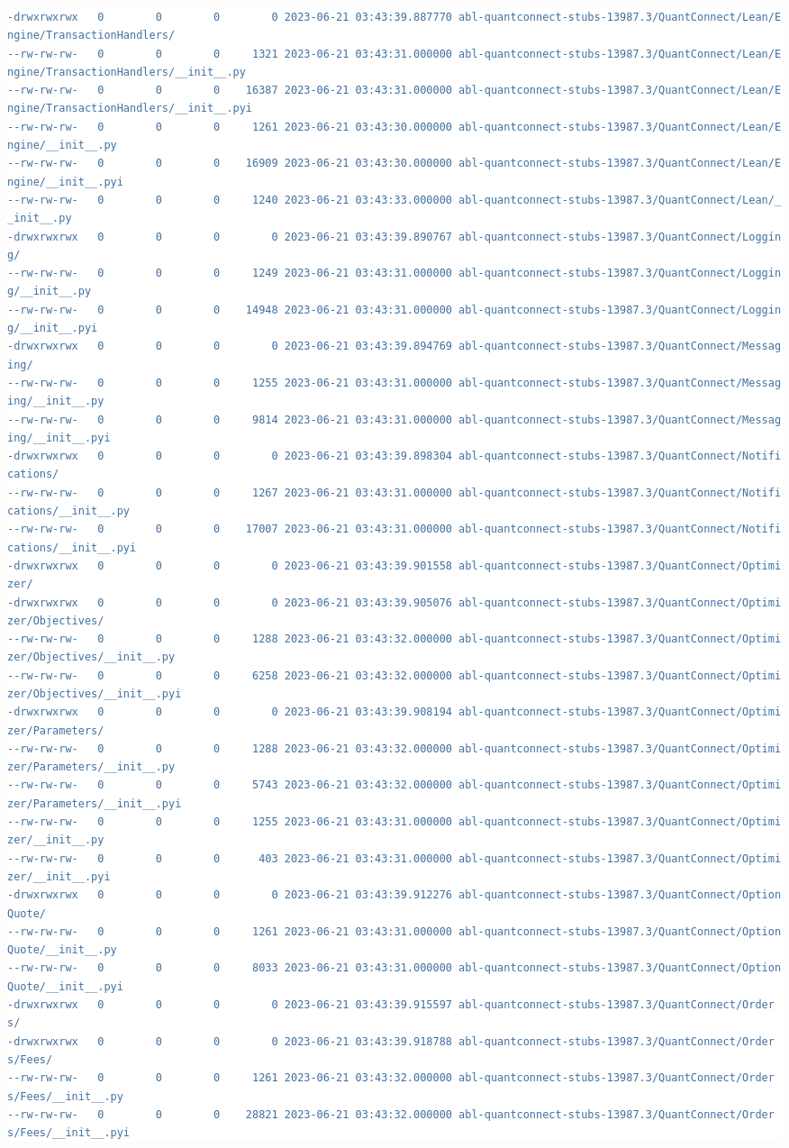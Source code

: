 ```diff
-drwxrwxrwx   0        0        0        0 2023-06-21 03:43:39.887770 abl-quantconnect-stubs-13987.3/QuantConnect/Lean/Engine/TransactionHandlers/
--rw-rw-rw-   0        0        0     1321 2023-06-21 03:43:31.000000 abl-quantconnect-stubs-13987.3/QuantConnect/Lean/Engine/TransactionHandlers/__init__.py
--rw-rw-rw-   0        0        0    16387 2023-06-21 03:43:31.000000 abl-quantconnect-stubs-13987.3/QuantConnect/Lean/Engine/TransactionHandlers/__init__.pyi
--rw-rw-rw-   0        0        0     1261 2023-06-21 03:43:30.000000 abl-quantconnect-stubs-13987.3/QuantConnect/Lean/Engine/__init__.py
--rw-rw-rw-   0        0        0    16909 2023-06-21 03:43:30.000000 abl-quantconnect-stubs-13987.3/QuantConnect/Lean/Engine/__init__.pyi
--rw-rw-rw-   0        0        0     1240 2023-06-21 03:43:33.000000 abl-quantconnect-stubs-13987.3/QuantConnect/Lean/__init__.py
-drwxrwxrwx   0        0        0        0 2023-06-21 03:43:39.890767 abl-quantconnect-stubs-13987.3/QuantConnect/Logging/
--rw-rw-rw-   0        0        0     1249 2023-06-21 03:43:31.000000 abl-quantconnect-stubs-13987.3/QuantConnect/Logging/__init__.py
--rw-rw-rw-   0        0        0    14948 2023-06-21 03:43:31.000000 abl-quantconnect-stubs-13987.3/QuantConnect/Logging/__init__.pyi
-drwxrwxrwx   0        0        0        0 2023-06-21 03:43:39.894769 abl-quantconnect-stubs-13987.3/QuantConnect/Messaging/
--rw-rw-rw-   0        0        0     1255 2023-06-21 03:43:31.000000 abl-quantconnect-stubs-13987.3/QuantConnect/Messaging/__init__.py
--rw-rw-rw-   0        0        0     9814 2023-06-21 03:43:31.000000 abl-quantconnect-stubs-13987.3/QuantConnect/Messaging/__init__.pyi
-drwxrwxrwx   0        0        0        0 2023-06-21 03:43:39.898304 abl-quantconnect-stubs-13987.3/QuantConnect/Notifications/
--rw-rw-rw-   0        0        0     1267 2023-06-21 03:43:31.000000 abl-quantconnect-stubs-13987.3/QuantConnect/Notifications/__init__.py
--rw-rw-rw-   0        0        0    17007 2023-06-21 03:43:31.000000 abl-quantconnect-stubs-13987.3/QuantConnect/Notifications/__init__.pyi
-drwxrwxrwx   0        0        0        0 2023-06-21 03:43:39.901558 abl-quantconnect-stubs-13987.3/QuantConnect/Optimizer/
-drwxrwxrwx   0        0        0        0 2023-06-21 03:43:39.905076 abl-quantconnect-stubs-13987.3/QuantConnect/Optimizer/Objectives/
--rw-rw-rw-   0        0        0     1288 2023-06-21 03:43:32.000000 abl-quantconnect-stubs-13987.3/QuantConnect/Optimizer/Objectives/__init__.py
--rw-rw-rw-   0        0        0     6258 2023-06-21 03:43:32.000000 abl-quantconnect-stubs-13987.3/QuantConnect/Optimizer/Objectives/__init__.pyi
-drwxrwxrwx   0        0        0        0 2023-06-21 03:43:39.908194 abl-quantconnect-stubs-13987.3/QuantConnect/Optimizer/Parameters/
--rw-rw-rw-   0        0        0     1288 2023-06-21 03:43:32.000000 abl-quantconnect-stubs-13987.3/QuantConnect/Optimizer/Parameters/__init__.py
--rw-rw-rw-   0        0        0     5743 2023-06-21 03:43:32.000000 abl-quantconnect-stubs-13987.3/QuantConnect/Optimizer/Parameters/__init__.pyi
--rw-rw-rw-   0        0        0     1255 2023-06-21 03:43:31.000000 abl-quantconnect-stubs-13987.3/QuantConnect/Optimizer/__init__.py
--rw-rw-rw-   0        0        0      403 2023-06-21 03:43:31.000000 abl-quantconnect-stubs-13987.3/QuantConnect/Optimizer/__init__.pyi
-drwxrwxrwx   0        0        0        0 2023-06-21 03:43:39.912276 abl-quantconnect-stubs-13987.3/QuantConnect/OptionQuote/
--rw-rw-rw-   0        0        0     1261 2023-06-21 03:43:31.000000 abl-quantconnect-stubs-13987.3/QuantConnect/OptionQuote/__init__.py
--rw-rw-rw-   0        0        0     8033 2023-06-21 03:43:31.000000 abl-quantconnect-stubs-13987.3/QuantConnect/OptionQuote/__init__.pyi
-drwxrwxrwx   0        0        0        0 2023-06-21 03:43:39.915597 abl-quantconnect-stubs-13987.3/QuantConnect/Orders/
-drwxrwxrwx   0        0        0        0 2023-06-21 03:43:39.918788 abl-quantconnect-stubs-13987.3/QuantConnect/Orders/Fees/
--rw-rw-rw-   0        0        0     1261 2023-06-21 03:43:32.000000 abl-quantconnect-stubs-13987.3/QuantConnect/Orders/Fees/__init__.py
--rw-rw-rw-   0        0        0    28821 2023-06-21 03:43:32.000000 abl-quantconnect-stubs-13987.3/QuantConnect/Orders/Fees/__init__.pyi
```